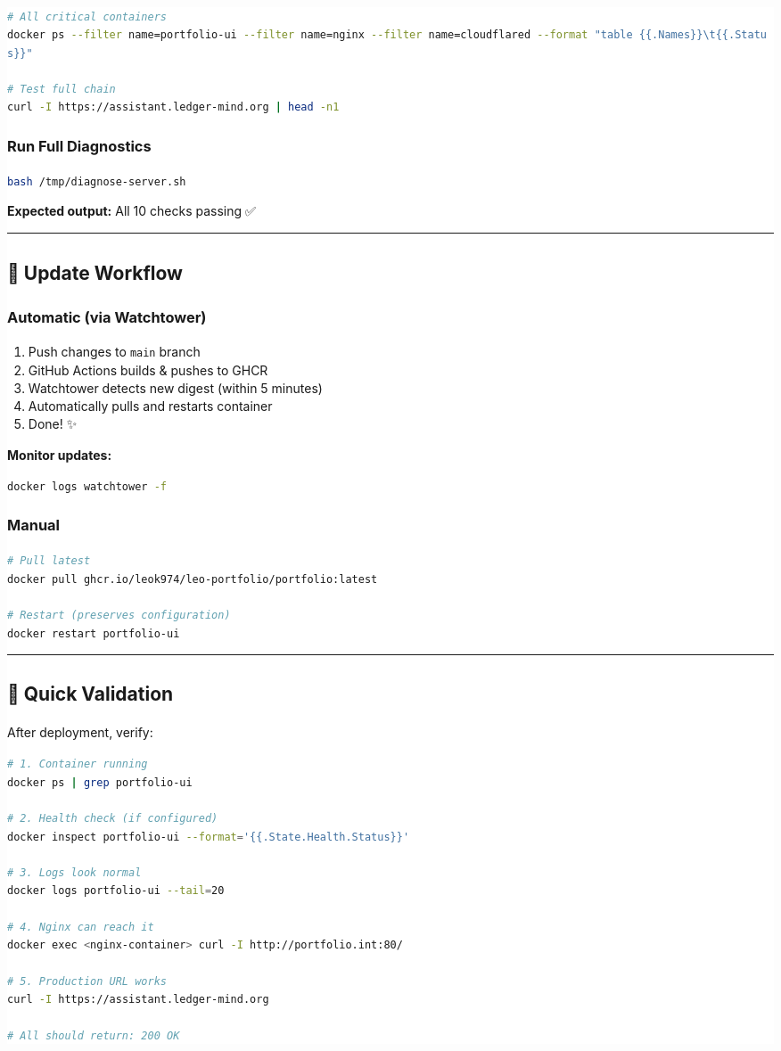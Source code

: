 ```bash
# All critical containers
docker ps --filter name=portfolio-ui --filter name=nginx --filter name=cloudflared --format "table {{.Names}}\t{{.Status}}"

# Test full chain
curl -I https://assistant.ledger-mind.org | head -n1
```

### Run Full Diagnostics

```bash
bash /tmp/diagnose-server.sh
```

**Expected output:** All 10 checks passing ✅

---

## 🔄 Update Workflow

### Automatic (via Watchtower)

1. Push changes to `main` branch
2. GitHub Actions builds & pushes to GHCR
3. Watchtower detects new digest (within 5 minutes)
4. Automatically pulls and restarts container
5. Done! ✨

**Monitor updates:**
```bash
docker logs watchtower -f
```

### Manual

```bash
# Pull latest
docker pull ghcr.io/leok974/leo-portfolio/portfolio:latest

# Restart (preserves configuration)
docker restart portfolio-ui
```

---

## 🎯 Quick Validation

After deployment, verify:

```bash
# 1. Container running
docker ps | grep portfolio-ui

# 2. Health check (if configured)
docker inspect portfolio-ui --format='{{.State.Health.Status}}'

# 3. Logs look normal
docker logs portfolio-ui --tail=20

# 4. Nginx can reach it
docker exec <nginx-container> curl -I http://portfolio.int:80/

# 5. Production URL works
curl -I https://assistant.ledger-mind.org

# All should return: 200 OK
```